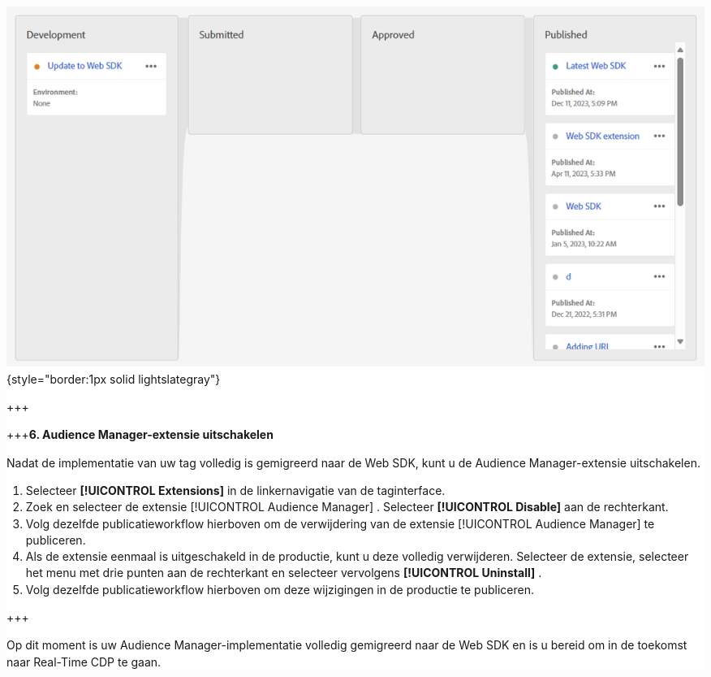    ![&#x200B; het Publiceren stroom &#x200B;](assets/publishing-flow.png) {style="border:1px solid lightslategray"}

+++

+++**6. Audience Manager-extensie uitschakelen**

Nadat de implementatie van uw tag volledig is gemigreerd naar de Web SDK, kunt u de Audience Manager-extensie uitschakelen.

1. Selecteer **[!UICONTROL Extensions]** in de linkernavigatie van de taginterface.
1. Zoek en selecteer de extensie [!UICONTROL Audience Manager] . Selecteer **[!UICONTROL Disable]** aan de rechterkant.
1. Volg dezelfde publicatieworkflow hierboven om de verwijdering van de extensie [!UICONTROL Audience Manager] te publiceren.
1. Als de extensie eenmaal is uitgeschakeld in de productie, kunt u deze volledig verwijderen. Selecteer de extensie, selecteer het menu met drie punten aan de rechterkant en selecteer vervolgens **[!UICONTROL Uninstall]** .
1. Volg dezelfde publicatieworkflow hierboven om deze wijzigingen in de productie te publiceren.

+++

Op dit moment is uw Audience Manager-implementatie volledig gemigreerd naar de Web SDK en is u bereid om in de toekomst naar Real-Time CDP te gaan.
